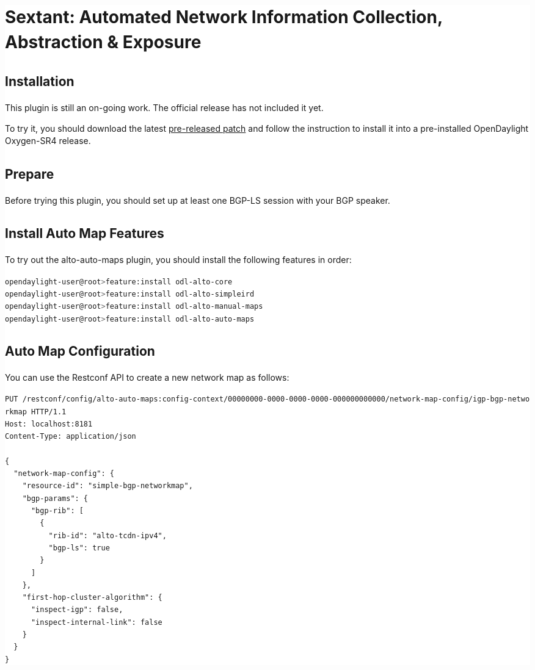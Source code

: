 # Sextant: Automated Network Information Collection, Abstraction & Exposure

## Installation

This plugin is still an on-going work. The official release has not included it yet.

To try it, you should download the latest [pre-released patch](https://github.com/openalto/odl-alto/releases) and follow the instruction to install it into a pre-installed OpenDaylight Oxygen-SR4 release.

## Prepare

Before trying this plugin, you should set up at least one BGP-LS session with your BGP speaker.

## Install Auto Map Features

To try out the alto-auto-maps plugin, you should install the following features in order:

``` bash
opendaylight-user@root>feature:install odl-alto-core
opendaylight-user@root>feature:install odl-alto-simpleird
opendaylight-user@root>feature:install odl-alto-manual-maps                                                                     
opendaylight-user@root>feature:install odl-alto-auto-maps
```

## Auto Map Configuration

You can use the Restconf API to create a new network map as follows:

``` http
PUT /restconf/config/alto-auto-maps:config-context/00000000-0000-0000-0000-000000000000/network-map-config/igp-bgp-networkmap HTTP/1.1
Host: localhost:8181
Content-Type: application/json

{
  "network-map-config": {
    "resource-id": "simple-bgp-networkmap",
    "bgp-params": {
      "bgp-rib": [
        {
          "rib-id": "alto-tcdn-ipv4",
          "bgp-ls": true
        }
      ]
    },
    "first-hop-cluster-algorithm": {
      "inspect-igp": false,
      "inspect-internal-link": false
    }
  }
}
```
